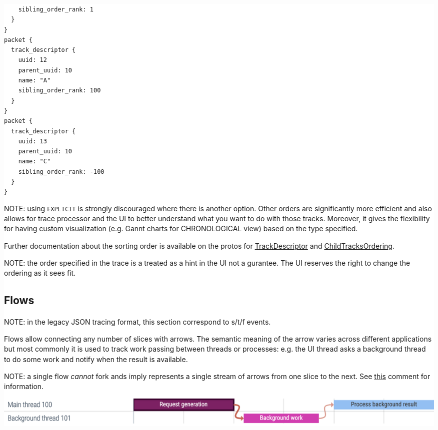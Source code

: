 ```
    sibling_order_rank: 1
  }
}
packet {
  track_descriptor {
    uuid: 12
    parent_uuid: 10
    name: "A"
    sibling_order_rank: 100
  }
}
packet {
  track_descriptor {
    uuid: 13
    parent_uuid: 10
    name: "C"
    sibling_order_rank: -100
  }
}
```

NOTE: using `EXPLICIT` is strongly discouraged where there is another option.
Other orders are significantly more efficient and also allows for trace
processor and the UI to better understand what you want to do with those tracks.
Moreover, it gives the flexibility for having custom visualization (e.g. Gannt
charts for CHRONOLOGICAL view) based on the type specified.

Further documentation about the sorting order is available on the protos for
[TrackDescriptor](/docs/reference/trace-packet-proto.autogen#TrackDescriptor)
and
[ChildTracksOrdering](/docs/reference/trace-packet-proto.autogen#TrackDescriptor.ChildTracksOrdering).

NOTE: the order specified in the trace is a treated as a hint in the UI not a
gurantee. The UI reserves the right to change the ordering as it sees fit.

## Flows

NOTE: in the legacy JSON tracing format, this section correspond to s/t/f
events.

Flows allow connecting any number of slices with arrows. The semantic meaning of
the arrow varies across different applications but most commonly it is used to
track work passing between threads or processes: e.g. the UI thread asks a
background thread to do some work and notify when the result is available.

NOTE: a single flow _cannot_ fork ands imply represents a single stream of
arrows from one slice to the next. See
[this](https://source.chromium.org/chromium/chromium/src/+/main:third_party/perfetto/protos/perfetto/trace/perfetto_trace.proto;drc=ba05b783d9c29fe334a02913cf157ea1d415d37c;l=9604)
comment for information.

![TrackEvent flows in UI](/docs/images/synthetic-track-event-flow.png)
